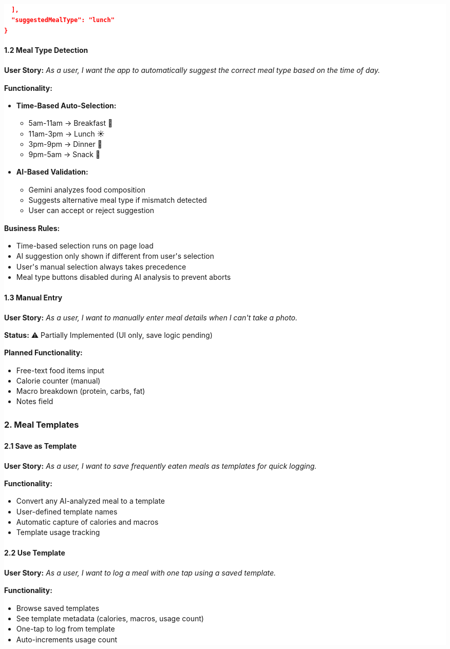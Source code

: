 ```json
  ],
  "suggestedMealType": "lunch"
}
```

#### 1.2 Meal Type Detection
**User Story:** *As a user, I want the app to automatically suggest the correct meal type based on the time of day.*

**Functionality:**
- **Time-Based Auto-Selection:**
  - 5am-11am → Breakfast 🌅
  - 11am-3pm → Lunch ☀️
  - 3pm-9pm → Dinner 🌙
  - 9pm-5am → Snack 🍎

- **AI-Based Validation:**
  - Gemini analyzes food composition
  - Suggests alternative meal type if mismatch detected
  - User can accept or reject suggestion

**Business Rules:**
- Time-based selection runs on page load
- AI suggestion only shown if different from user's selection
- User's manual selection always takes precedence
- Meal type buttons disabled during AI analysis to prevent aborts

#### 1.3 Manual Entry
**User Story:** *As a user, I want to manually enter meal details when I can't take a photo.*

**Status:** ⚠️ Partially Implemented (UI only, save logic pending)

**Planned Functionality:**
- Free-text food items input
- Calorie counter (manual)
- Macro breakdown (protein, carbs, fat)
- Notes field

### 2. Meal Templates

#### 2.1 Save as Template
**User Story:** *As a user, I want to save frequently eaten meals as templates for quick logging.*

**Functionality:**
- Convert any AI-analyzed meal to a template
- User-defined template names
- Automatic capture of calories and macros
- Template usage tracking

#### 2.2 Use Template
**User Story:** *As a user, I want to log a meal with one tap using a saved template.*

**Functionality:**
- Browse saved templates
- See template metadata (calories, macros, usage count)
- One-tap to log from template
- Auto-increments usage count
